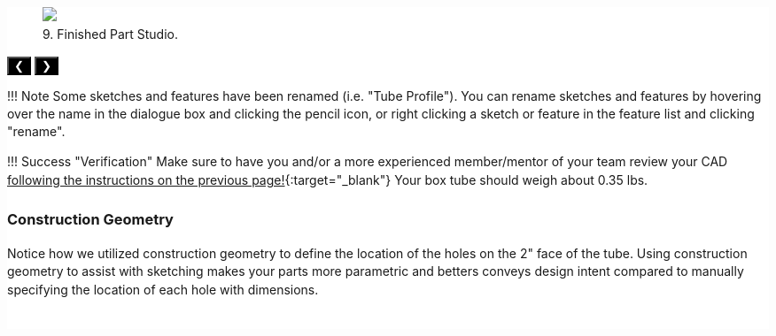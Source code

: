 
  <div class="mySlides fade">
    <figure>
      <img src="/img/learning-course/stage1a/exercises/e1/e1s0.webp" style="width:100%; data-description="6. Name the key sketches and part. Set the material to be 6061 Aluminum."">
      <figcaption>9. Finished Part Studio. </figcaption>
    </figure>
  </div>

  
  <button class="prev" onclick="plusSlides(-1,0)" style="background-color: #000; color: #fff;">&#10094;</button>
  <button class="next" onclick="plusSlides(1,0)" style="background-color: #000; color: #fff;">&#10095;</button>
  
  <div class="dotsContainer" style="text-align:center">
    <!-- Dots will be generated here -->
  </div>
</div>

!!! Note
    Some sketches and features have been renamed (i.e. "Tube Profile"). You can rename sketches and features by hovering over the name in the dialogue box and clicking the pencil icon, or right clicking a sketch or feature in the feature list and clicking "rename". 

!!! Success "Verification"
    Make sure to have you and/or a more experienced member/mentor of your team review your CAD [following the instructions on the previous page!](focusing-on-improvement.md "Focusing on Improvement Page"){:target="_blank"} Your box tube should weigh about 0.35 lbs. 




### Construction Geometry

Notice how we utilized construction geometry to define the location of the holes on the 2" face of the tube. Using construction geometry to assist with sketching makes your parts more parametric and betters conveys design intent compared to manually specifying the location of each hole with dimensions.


<br>

